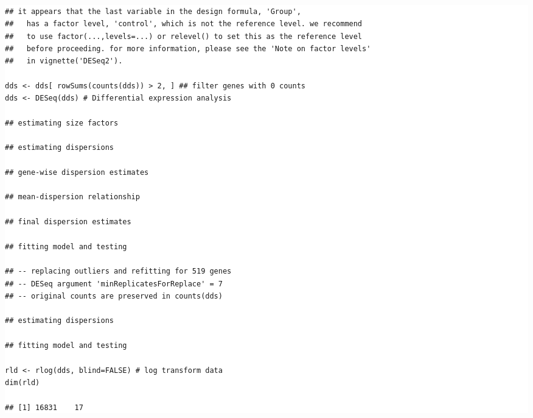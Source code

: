    ## it appears that the last variable in the design formula, 'Group',
    ##   has a factor level, 'control', which is not the reference level. we recommend
    ##   to use factor(...,levels=...) or relevel() to set this as the reference level
    ##   before proceeding. for more information, please see the 'Note on factor levels'
    ##   in vignette('DESeq2').

    dds <- dds[ rowSums(counts(dds)) > 2, ] ## filter genes with 0 counts
    dds <- DESeq(dds) # Differential expression analysis

    ## estimating size factors

    ## estimating dispersions

    ## gene-wise dispersion estimates

    ## mean-dispersion relationship

    ## final dispersion estimates

    ## fitting model and testing

    ## -- replacing outliers and refitting for 519 genes
    ## -- DESeq argument 'minReplicatesForReplace' = 7 
    ## -- original counts are preserved in counts(dds)

    ## estimating dispersions

    ## fitting model and testing

    rld <- rlog(dds, blind=FALSE) # log transform data
    dim(rld)

    ## [1] 16831    17
